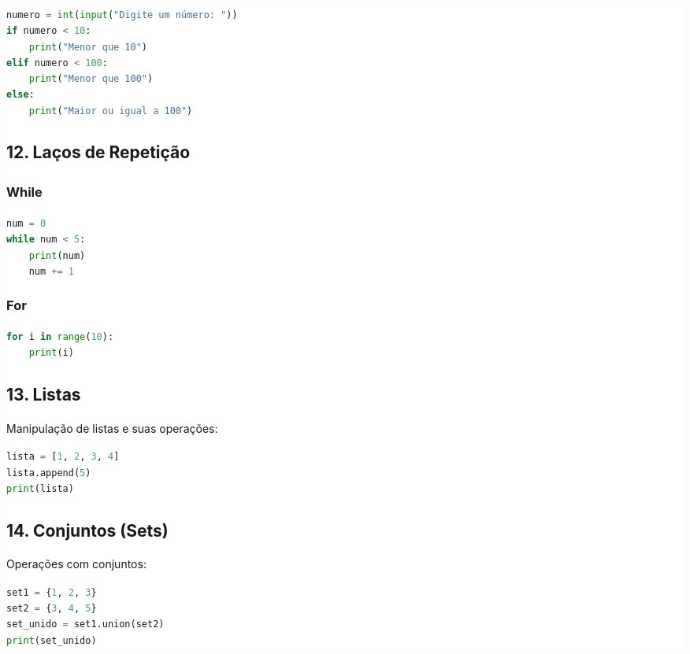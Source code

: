 ```python
numero = int(input("Digite um número: "))
if numero < 10:
    print("Menor que 10")
elif numero < 100:
    print("Menor que 100")
else:
    print("Maior ou igual a 100")

```

## 12. Laços de Repetição <a name="lacos"></a>

### While

```python
num = 0
while num < 5:
    print(num)
    num += 1

```

### For

```python
for i in range(10):
    print(i)

```

## 13. Listas <a name="listas"></a>

Manipulação de listas e suas operações:

```python
lista = [1, 2, 3, 4]
lista.append(5)
print(lista)

```

## 14. Conjuntos (Sets) <a name="sets"></a>

Operações com conjuntos:

```python
set1 = {1, 2, 3}
set2 = {3, 4, 5}
set_unido = set1.union(set2)
print(set_unido)

```
